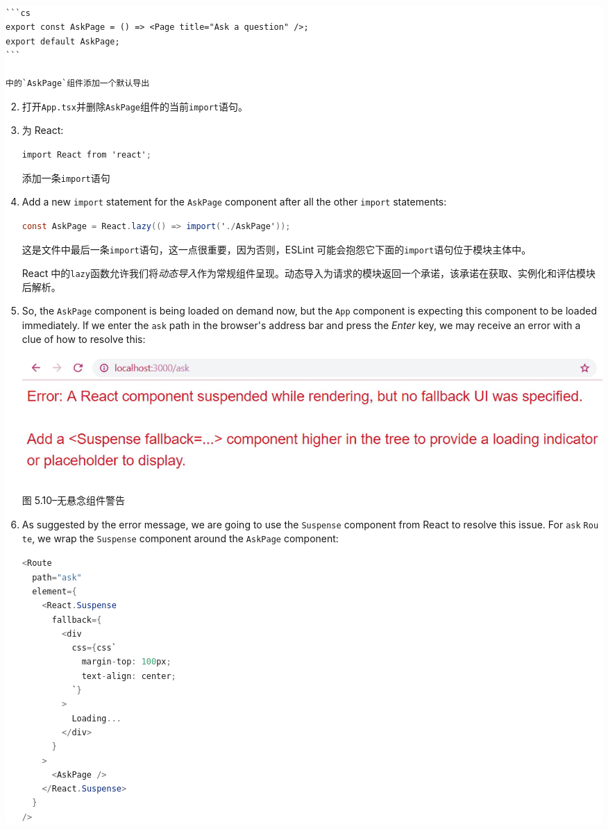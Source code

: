     ```cs
    export const AskPage = () => <Page title="Ask a question" />;
    export default AskPage;
    ```

    中的`AskPage`组件添加一个默认导出
2.  打开`App.tsx`并删除`AskPage`组件的当前`import`语句。
3.  为 React:

    ```cs
    import React from 'react';
    ```

    添加一条`import`语句
4.  Add a new `import` statement for the `AskPage` component after all the other `import` statements:

    ```cs
    const AskPage = React.lazy(() => import('./AskPage'));
    ```

    这是文件中最后一条`import`语句，这一点很重要，因为否则，ESLint 可能会抱怨它下面的`import`语句位于模块主体中。

    React 中的`lazy`函数允许我们将*动态导入*作为常规组件呈现。动态导入为请求的模块返回一个承诺，该承诺在获取、实例化和评估模块后解析。

5.  So, the `AskPage` component is being loaded on demand now, but the `App` component is expecting this component to be loaded immediately. If we enter the `ask` path in the browser's address bar and press the *Enter* key, we may receive an error with a clue of how to resolve this:

    ![Figure 5.10 – No Suspense component warning ](img/Figure_5.10_B16379.jpg)

    图 5.10–无悬念组件警告

6.  As suggested by the error message, we are going to use the `Suspense` component from React to resolve this issue. For `ask` `Route`, we wrap the `Suspense` component around the `AskPage` component:

    ```cs
    <Route
      path="ask"
      element={
        <React.Suspense
          fallback={
            <div
              css={css`
                margin-top: 100px;
                text-align: center;
              `}
            >
              Loading...
            </div>
          }
        >
          <AskPage />
        </React.Suspense>
      }
    />
    ```
